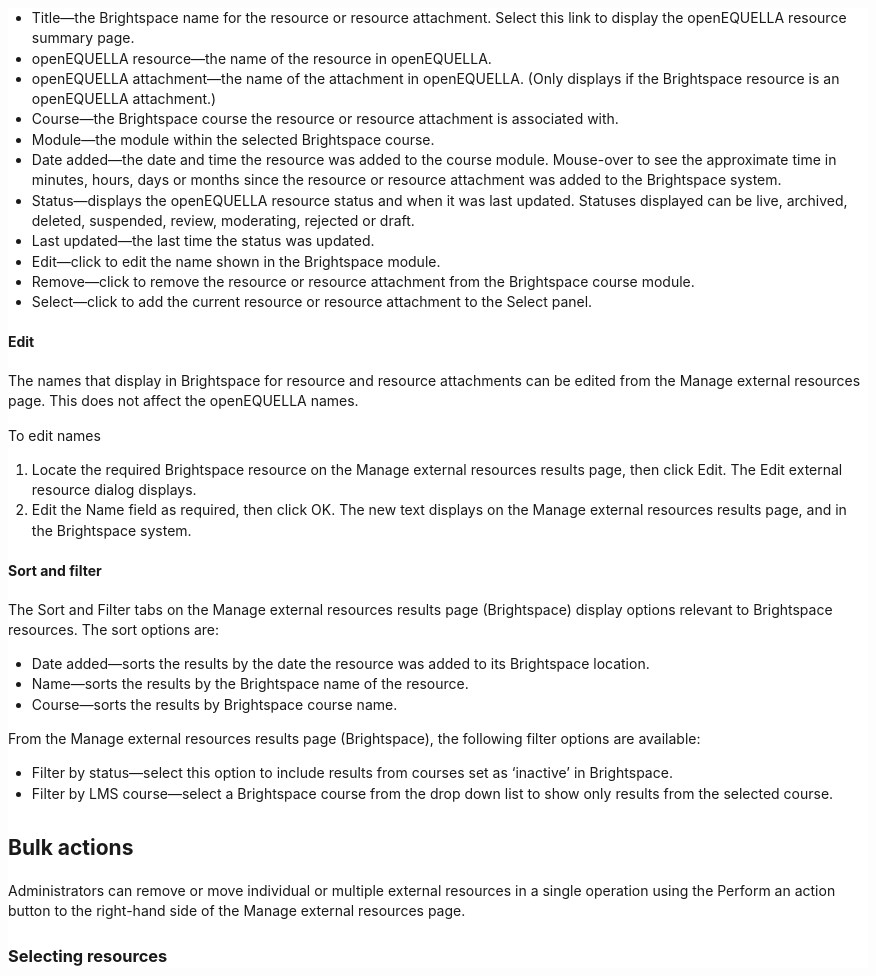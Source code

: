 - Title—the Brightspace name for the resource or resource attachment. Select this link to display the openEQUELLA resource summary page.
- openEQUELLA resource—the name of the resource in openEQUELLA.
- openEQUELLA attachment—the name of the attachment in openEQUELLA. (Only displays if the Brightspace resource is an openEQUELLA attachment.)
- Course—the Brightspace course the resource or resource attachment is associated with.
- Module—the module within the selected Brightspace course.
- Date added—the date and time the resource was added to the course module. Mouse-over to see the approximate time in minutes, hours, days or months since the resource or resource attachment was added to the Brightspace system.
- Status—displays the openEQUELLA resource status and when it was last updated. Statuses displayed can be live, archived, deleted, suspended, review, moderating, rejected or draft.
- Last updated—the last time the status was updated.
- Edit—click to edit the name shown in the Brightspace module.
- Remove—click to remove the resource or resource attachment from the Brightspace course module.
- Select—click to add the current resource or resource attachment to the Select panel.

#### Edit

The names that display in Brightspace for resource and resource attachments can be edited from the Manage external resources page. This does not affect the openEQUELLA names.

To edit names

1. Locate the required Brightspace resource on the Manage external resources results page, then click Edit. The Edit external resource dialog displays.
2. Edit the Name field as required, then click OK. The new text displays on the Manage external resources results page, and in the Brightspace system.

#### Sort and filter

The Sort and Filter tabs on the Manage external resources results page (Brightspace) display options relevant to Brightspace resources.
The sort options are:

- Date added—sorts the results by the date the resource was added to its Brightspace location.
- Name—sorts the results by the Brightspace name of the resource.
- Course—sorts the results by Brightspace course name.

From the Manage external resources results page (Brightspace), the following filter options are available:

- Filter by status—select this option to include results from courses set as ‘inactive’ in Brightspace.
- Filter by LMS course—select a Brightspace course from the drop down list to show only results from the selected course.

## Bulk actions

Administrators can remove or move individual or multiple external resources in a single operation using the Perform an action button to the right-hand side of the Manage external resources page.

### Selecting resources
